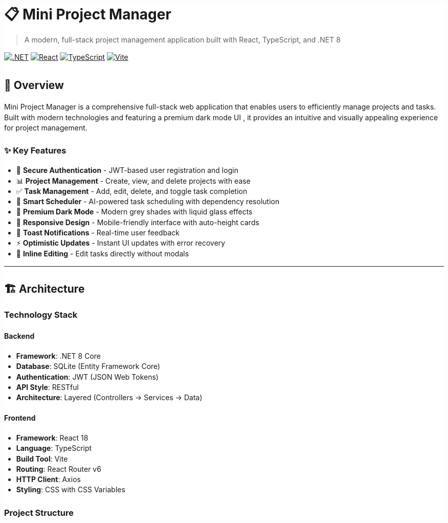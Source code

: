# 📋 Mini Project Manager

> A modern, full-stack project management application built with React, TypeScript, and .NET 8

[![.NET](https://img.shields.io/badge/.NET-8.0-512BD4?logo=dotnet)](https://dotnet.microsoft.com/)
[![React](https://img.shields.io/badge/React-18-61DAFB?logo=react)](https://reactjs.org/)
[![TypeScript](https://img.shields.io/badge/TypeScript-5.0-3178C6?logo=typescript)](https://www.typescriptlang.org/)
[![Vite](https://img.shields.io/badge/Vite-7.0-646CFF?logo=vite)](https://vitejs.dev/)

## 🌟 Overview

Mini Project Manager is a comprehensive full-stack web application that enables users to efficiently manage projects and tasks. Built with modern technologies and featuring a premium dark mode UI , it provides an intuitive and visually appealing experience for project management.

### ✨ Key Features

- 🔐 **Secure Authentication** - JWT-based user registration and login
- 📊 **Project Management** - Create, view, and delete projects with ease
- ✅ **Task Management** - Add, edit, delete, and toggle task completion
- 🤖 **Smart Scheduler** - AI-powered task scheduling with dependency resolution
- 🎨 **Premium Dark Mode** - Modern grey shades with liquid glass effects
- 📱 **Responsive Design** - Mobile-friendly interface with auto-height cards
- 🔔 **Toast Notifications** - Real-time user feedback
- ⚡ **Optimistic Updates** - Instant UI updates with error recovery
- 🎯 **Inline Editing** - Edit tasks directly without modals

---

## 🏗️ Architecture

### Technology Stack

#### Backend
- **Framework**: .NET 8 Core
- **Database**: SQLite (Entity Framework Core)
- **Authentication**: JWT (JSON Web Tokens)
- **API Style**: RESTful
- **Architecture**: Layered (Controllers → Services → Data)

#### Frontend
- **Framework**: React 18
- **Language**: TypeScript
- **Build Tool**: Vite
- **Routing**: React Router v6
- **HTTP Client**: Axios
- **Styling**: CSS with CSS Variables

### Project Structure
